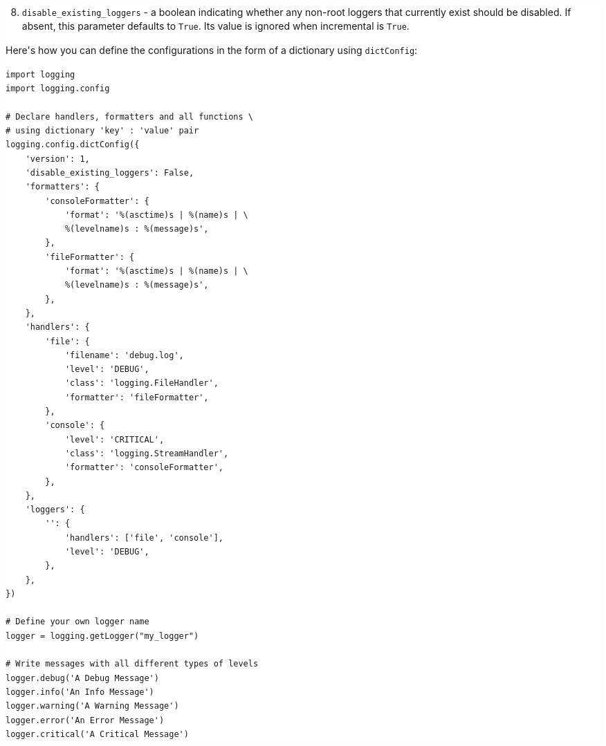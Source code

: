 8. `disable_existing_loggers` - a boolean indicating whether any non-root loggers that currently exist should be disabled. If absent, this parameter defaults to `True`. Its value is ignored when incremental is `True`.

Here's how you can define the configurations in the form of a dictionary using `dictConfig`:

~~~{.python caption="dictconfig.py"}
import logging
import logging.config

# Declare handlers, formatters and all functions \
# using dictionary 'key' : 'value' pair
logging.config.dictConfig({
    'version': 1,
    'disable_existing_loggers': False,
    'formatters': {
        'consoleFormatter': {
            'format': '%(asctime)s | %(name)s | \
            %(levelname)s : %(message)s',
        },
        'fileFormatter': {
            'format': '%(asctime)s | %(name)s | \
            %(levelname)s : %(message)s',
        },
    },
    'handlers': {
        'file': {
            'filename': 'debug.log',
            'level': 'DEBUG',
            'class': 'logging.FileHandler',
            'formatter': 'fileFormatter',
        },
        'console': {
            'level': 'CRITICAL',
            'class': 'logging.StreamHandler',
            'formatter': 'consoleFormatter',
        },
    },
    'loggers': {
        '': {
            'handlers': ['file', 'console'],
            'level': 'DEBUG',
        },
    },
})

# Define your own logger name
logger = logging.getLogger("my_logger")

# Write messages with all different types of levels
logger.debug('A Debug Message')
logger.info('An Info Message')
logger.warning('A Warning Message')
logger.error('An Error Message')
logger.critical('A Critical Message')
~~~
